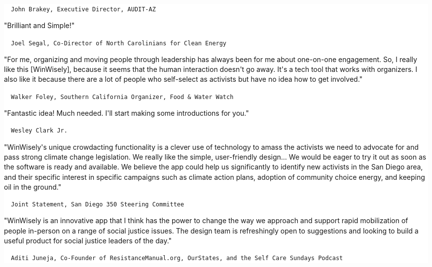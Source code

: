       John Brakey, Executive Director, AUDIT-AZ
    


    


      

"Brilliant and Simple!"


      Joel Segal, Co-Director of North Carolinians for Clean Energy
    


    


      

"For me, organizing and moving people through leadership has always been for me about one-on-one engagement. So, I really like this [WinWisely], because it seems that the human interaction doesn't go away. It's a tech tool that works with organizers. I also like it because there are a lot of people who self-select as activists but have no idea how to get involved."


      Walker Foley, Southern California Organizer, Food & Water Watch
    


    


      

"Fantastic idea! Much needed. I'll start making some introductions for you."


      Wesley Clark Jr.
    


    


      

"WinWisely's unique crowdacting functionality is a clever use of technology to amass the activists we need to advocate for and pass strong climate change legislation. We really like the simple, user-friendly design... We would be eager to try it out as soon as the software is ready and available. We believe the app could help us significantly to identify new activists in the San Diego area, and their specific interest in specific campaigns such as climate action plans, adoption of community choice energy, and keeping oil in the ground."


      Joint Statement, San Diego 350 Steering Committee
    


    


      

"WinWisely is an innovative app that I think has the power to change the way we approach and support rapid mobilization of people in-person on a range of social justice issues. The design team is refreshingly open to suggestions and looking to build a useful product for social justice leaders of the day."


      Aditi Juneja, Co-Founder of ResistanceManual.org, OurStates, and the Self Care Sundays Podcast
    
